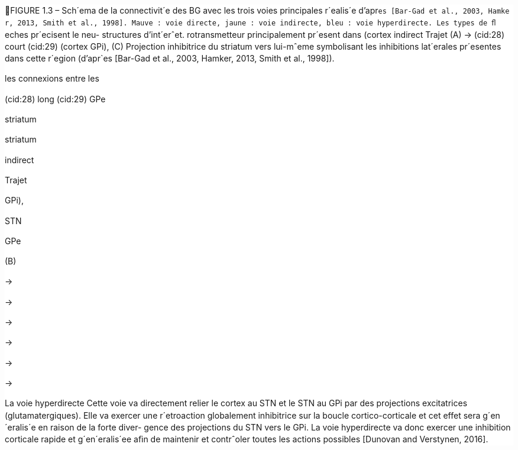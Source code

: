 FIGURE 1.3 – Sch´ema de la connectivit´e des BG avec les trois voies principales r´ealis´e
d’apr`es [Bar-Gad et al., 2003, Hamker, 2013, Smith et al., 1998]. Mauve : voie directe,
jaune : voie indirecte, bleu : voie hyperdirecte. Les types de ﬂ`eches pr´ecisent
le neu-
structures d’int´erˆet.
rotransmetteur principalement pr´esent dans
(cortex
indirect
Trajet
(A)
→
(cid:28) court (cid:29) (cortex
GPi), (C) Projection inhibitrice du striatum vers lui-mˆeme
symbolisant les inhibitions lat´erales pr´esentes dans cette r´egion (d’apr`es [Bar-Gad et al., 2003, Hamker,
2013, Smith et al., 1998]).

les connexions entre les

(cid:28) long (cid:29)
GPe

striatum

striatum

indirect

Trajet

GPi),

STN

GPe

(B)

→

→

→

→

→

→

La voie hyperdirecte Cette voie va directement relier le cortex au STN et le STN au GPi
par des projections excitatrices (glutamatergiques). Elle va exercer une r´etroaction globalement
inhibitrice sur la boucle cortico-corticale et cet effet sera g´en´eralis´e en raison de la forte diver-
gence des projections du STN vers le GPi. La voie hyperdirecte va donc exercer une inhibition
corticale rapide et g´en´eralis´ee aﬁn de maintenir et contrˆoler toutes les actions possibles [Dunovan
and Verstynen, 2016].

